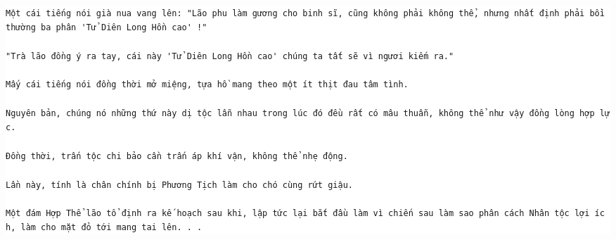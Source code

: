 	Một cái tiếng nói già nua vang lên: "Lão phu làm gương cho binh sĩ, cũng không phải không thể, nhưng nhất định phải bồi thường ba phân 'Tử Diên Long Hồn cao' !"

	"Trà lão đồng ý ra tay, cái này 'Tử Diên Long Hồn cao' chúng ta tất sẽ vì ngươi kiếm ra."

	Mấy cái tiếng nói đồng thời mở miệng, tựa hồ mang theo một ít thịt đau tâm tình.

	Nguyên bản, chúng nó những thứ này dị tộc lẫn nhau trong lúc đó đều rất có mâu thuẫn, không thể như vậy đồng lòng hợp lực.

	Đồng thời, trấn tộc chi bảo cần trấn áp khí vận, không thể nhẹ động.

	Lần này, tính là chân chính bị Phương Tịch làm cho chó cùng rứt giậu.

	Một đám Hợp Thể lão tổ định ra kế hoạch sau khi, lập tức lại bắt đầu làm vì chiến sau làm sao phân cách Nhân tộc lợi ích, làm cho mặt đỏ tới mang tai lên. . .




